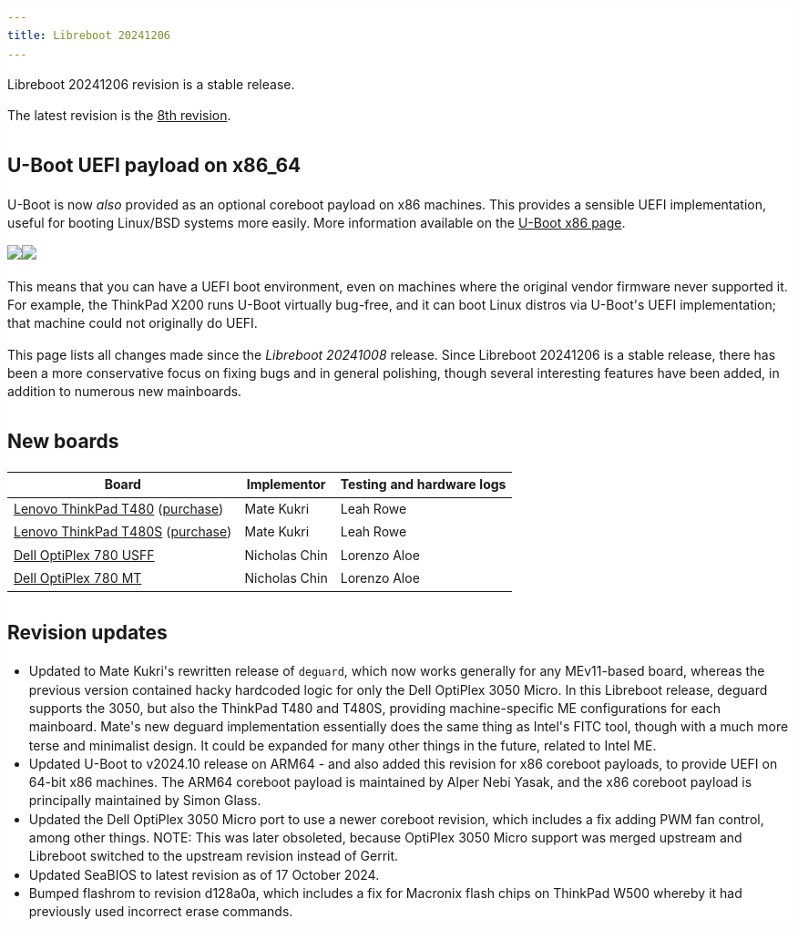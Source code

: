 ```yaml
---
title: Libreboot 20241206
---
```


Libreboot 20241206 revision is a stable release.

The latest revision is the [8th revision](../20241206rev8/).

## U-Boot UEFI payload on x86_64

U-Boot is now *also* provided as an optional coreboot payload on x86 machines.
This provides a sensible UEFI implementation, useful for booting Linux/BSD
systems more easily. More information available on the [U-Boot x86
page](../uboot/uboot-x86).

<img tabindex=1 class="r" src="https://av.vimuser.org/uboot.png" /><span class="f"><img src="https://av.vimuser.org/uboot.png" /></span>

This means that you can have a UEFI boot environment, even on machines where
the original vendor firmware never supported it. For example, the ThinkPad X200
runs U-Boot virtually bug-free, and it can boot Linux distros via U-Boot's UEFI
implementation; that machine could not originally do UEFI.

This page lists all changes made since the *Libreboot 20241008* release. Since
Libreboot 20241206 is a stable release, there has been a more conservative focus
on fixing bugs and in general polishing, though several interesting features
have been added, in addition to numerous new mainboards.

## New boards

| Board                                                                          | Implementor   | Testing and hardware logs |
| -                                                                              | -             | -                         |
| [Lenovo ThinkPad T480](../../install/t480) ([purchase](https://minifree.org))  | Mate Kukri    | Leah Rowe                 |
| [Lenovo ThinkPad T480S](../../install/t480) ([purchase](https://minifree.org)) | Mate Kukri    | Leah Rowe                 |
| [Dell OptiPlex 780 USFF](../../install/dell780)                                | Nicholas Chin | Lorenzo Aloe              |
| [Dell OptiPlex 780 MT](../../install/dell780)                                  | Nicholas Chin | Lorenzo Aloe              |

## Revision updates

* Updated to Mate Kukri's rewritten release of `deguard`, which now works
  generally for any MEv11-based board, whereas the previous version contained
  hacky hardcoded logic for only the Dell OptiPlex 3050 Micro. In this Libreboot
  release, deguard supports the 3050, but also the ThinkPad T480 and T480S,
  providing machine-specific ME configurations for each mainboard. Mate's new
  deguard implementation essentially does the same thing as Intel's FITC tool,
  though with a much more terse and minimalist design. It could be expanded for
  many other things in the future, related to Intel ME.
* Updated U-Boot to v2024.10 release on ARM64 - and also added this revision
  for x86 coreboot payloads, to provide UEFI on 64-bit x86 machines. The ARM64
  coreboot payload is maintained by Alper Nebi Yasak, and the x86 coreboot
  payload is principally maintained by Simon Glass.
* Updated the Dell OptiPlex 3050 Micro port to use a newer coreboot revision,
  which includes a fix adding PWM fan control, among other things. NOTE: This
  was later obsoleted, because OptiPlex 3050 Micro support was merged upstream
  and Libreboot switched to the upstream revision instead of Gerrit.
* Updated SeaBIOS to latest revision as of 17 October 2024.
* Bumped flashrom to revision d128a0a, which includes a fix for Macronix flash
  chips on ThinkPad W500 whereby it had previously used incorrect erase commands.
